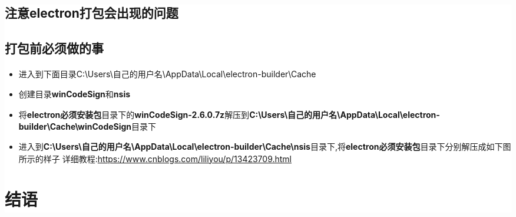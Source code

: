 注意electron打包会出现的问题
------------------

打包前必须做的事
--------

-   进入到下面目录C:\\Users\\自己的用户名\\AppData\\Local\\electron-builder\\Cache
    
-   创建目录**winCodeSign**和**nsis**
    
-   将**electron必须安装包**目录下的**winCodeSign-2.6.0.7z**解压到**C:\\Users\\自己的用户名\\AppData\\Local\\electron-builder\\Cache\\winCodeSign**目录下
    

-   进入到**C:\\Users\\自己的用户名\\AppData\\Local\\electron-builder\\Cache\\nsis**目录下,将**electron必须安装包**目录下分别解压成如下图所示的样子 详细教程:https://www.cnblogs.com/liliyou/p/13423709.html

结语
==
